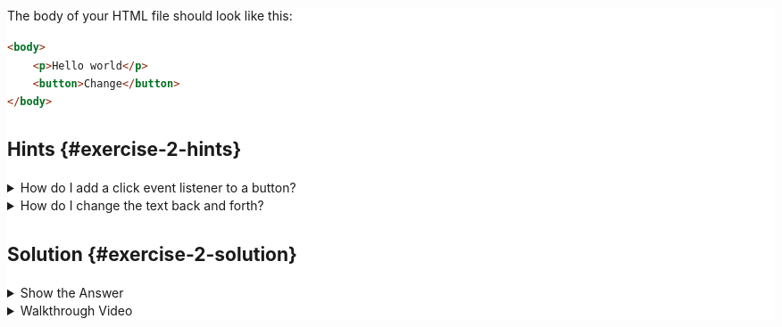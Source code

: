 The body of your HTML file should look like this:

```html
<body>
	<p>Hello world</p>
	<button>Change</button>
</body>
```

## Hints {#exercise-2-hints}

<details><summary>How do I add a click event listener to a button?</summary></details>

<details><summary>How do I change the text back and forth?</summary></details>

## Solution {#exercise-2-solution}

<details><summary>Show the Answer</summary></details>

<details><summary>Walkthrough Video</summary></details>